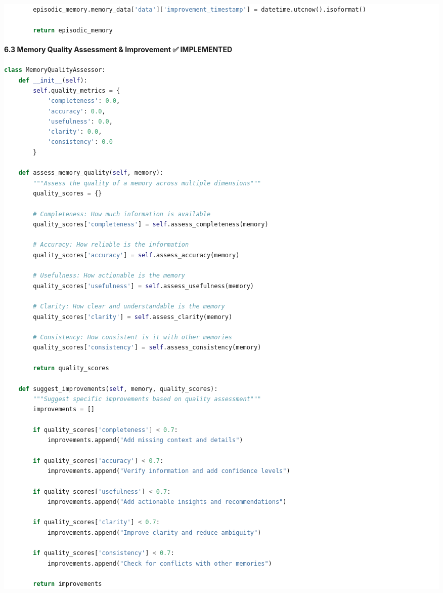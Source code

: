 ```python
        episodic_memory.memory_data['data']['improvement_timestamp'] = datetime.utcnow().isoformat()
        
        return episodic_memory
```

#### 6.3 Memory Quality Assessment & Improvement ✅ IMPLEMENTED
```python
class MemoryQualityAssessor:
    def __init__(self):
        self.quality_metrics = {
            'completeness': 0.0,
            'accuracy': 0.0,
            'usefulness': 0.0,
            'clarity': 0.0,
            'consistency': 0.0
        }
    
    def assess_memory_quality(self, memory):
        """Assess the quality of a memory across multiple dimensions"""
        quality_scores = {}
        
        # Completeness: How much information is available
        quality_scores['completeness'] = self.assess_completeness(memory)
        
        # Accuracy: How reliable is the information
        quality_scores['accuracy'] = self.assess_accuracy(memory)
        
        # Usefulness: How actionable is the memory
        quality_scores['usefulness'] = self.assess_usefulness(memory)
        
        # Clarity: How clear and understandable is the memory
        quality_scores['clarity'] = self.assess_clarity(memory)
        
        # Consistency: How consistent is it with other memories
        quality_scores['consistency'] = self.assess_consistency(memory)
        
        return quality_scores
    
    def suggest_improvements(self, memory, quality_scores):
        """Suggest specific improvements based on quality assessment"""
        improvements = []
        
        if quality_scores['completeness'] < 0.7:
            improvements.append("Add missing context and details")
        
        if quality_scores['accuracy'] < 0.7:
            improvements.append("Verify information and add confidence levels")
        
        if quality_scores['usefulness'] < 0.7:
            improvements.append("Add actionable insights and recommendations")
        
        if quality_scores['clarity'] < 0.7:
            improvements.append("Improve clarity and reduce ambiguity")
        
        if quality_scores['consistency'] < 0.7:
            improvements.append("Check for conflicts with other memories")
        
        return improvements
```
